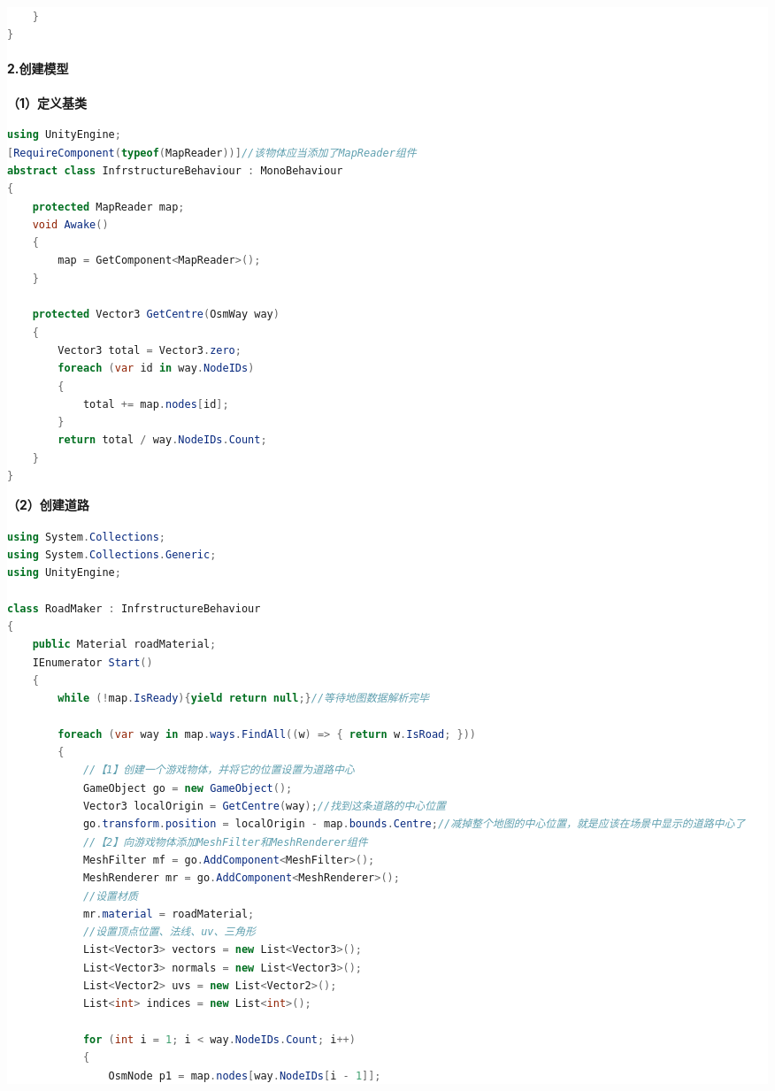 ```csharp
    }   
}
```

#### 2.创建模型

**（1）定义基类**

```csharp
using UnityEngine;
[RequireComponent(typeof(MapReader))]//该物体应当添加了MapReader组件
abstract class InfrstructureBehaviour : MonoBehaviour
{
    protected MapReader map;
    void Awake()
    {
        map = GetComponent<MapReader>();
    }

    protected Vector3 GetCentre(OsmWay way)
    {
        Vector3 total = Vector3.zero;
        foreach (var id in way.NodeIDs)
        {
            total += map.nodes[id];
        }
        return total / way.NodeIDs.Count;
    }
}
```

**（2）创建道路**

```csharp
using System.Collections;
using System.Collections.Generic;
using UnityEngine;
 
class RoadMaker : InfrstructureBehaviour
{
    public Material roadMaterial;
    IEnumerator Start()
    {        
        while (!map.IsReady){yield return null;}//等待地图数据解析完毕

        foreach (var way in map.ways.FindAll((w) => { return w.IsRoad; }))
        {
        	//【1】创建一个游戏物体，并将它的位置设置为道路中心
            GameObject go = new GameObject();
            Vector3 localOrigin = GetCentre(way);//找到这条道路的中心位置		
            go.transform.position = localOrigin - map.bounds.Centre;//减掉整个地图的中心位置，就是应该在场景中显示的道路中心了
			//【2】向游戏物体添加MeshFilter和MeshRenderer组件
            MeshFilter mf = go.AddComponent<MeshFilter>();
            MeshRenderer mr = go.AddComponent<MeshRenderer>();
			//设置材质
            mr.material = roadMaterial;
			//设置顶点位置、法线、uv、三角形
            List<Vector3> vectors = new List<Vector3>();
            List<Vector3> normals = new List<Vector3>();
            List<Vector2> uvs = new List<Vector2>();
            List<int> indices = new List<int>();

            for (int i = 1; i < way.NodeIDs.Count; i++)
            {
                OsmNode p1 = map.nodes[way.NodeIDs[i - 1]];
```
